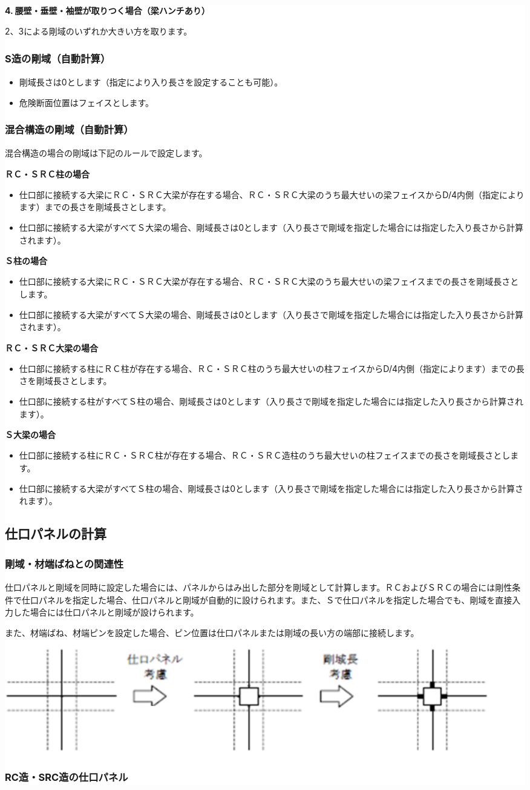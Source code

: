 **4. 腰壁・垂壁・袖壁が取りつく場合（梁ハンチあり）**

2、3による剛域のいずれか大きい方を取ります。

### S造の剛域（自動計算）

* 剛域長さは0とします（指定により入り長さを設定することも可能）。

* 危険断面位置はフェイスとします。

### 混合構造の剛域（自動計算）

混合構造の場合の剛域は下記のルールで設定します。

**ＲＣ・ＳＲＣ柱の場合**

* 仕口部に接続する大梁にＲＣ・ＳＲＣ大梁が存在する場合、ＲＣ・ＳＲＣ大梁のうち最大せいの梁フェイスからD/4内側（指定によります）までの長さを剛域長さとします。

* 仕口部に接続する大梁がすべてＳ大梁の場合、剛域長さは0とします（入り長さで剛域を指定した場合には指定した入り長さから計算されます）。

**Ｓ柱の場合**

* 仕口部に接続する大梁にＲＣ・ＳＲＣ大梁が存在する場合、ＲＣ・ＳＲＣ大梁のうち最大せいの梁フェイスまでの長さを剛域長さとします。

* 仕口部に接続する大梁がすべてＳ大梁の場合、剛域長さは0とします（入り長さで剛域を指定した場合には指定した入り長さから計算されます）。

**ＲＣ・ＳＲＣ大梁の場合**

* 仕口部に接続する柱にＲＣ柱が存在する場合、ＲＣ・ＳＲＣ柱のうち最大せいの柱フェイスからD/4内側（指定によります）までの長さを剛域長さとします。

* 仕口部に接続する柱がすべてＳ柱の場合、剛域長さは0とします（入り長さで剛域を指定した場合には指定した入り長さから計算されます）。

**Ｓ大梁の場合**

* 仕口部に接続する柱にＲＣ・ＳＲＣ柱が存在する場合、ＲＣ・ＳＲＣ造柱のうち最大せいの柱フェイスまでの長さを剛域長さとします。

* 仕口部に接続する大梁がすべてＳ柱の場合、剛域長さは0とします（入り長さで剛域を指定した場合には指定した入り長さから計算されます）。


## 仕口パネルの計算 

### 剛域・材端ばねとの関連性

仕口パネルと剛域を同時に設定した場合には、パネルからはみ出した部分を剛域として計算します。ＲＣおよびＳＲＣの場合には剛性条件で仕口パネルを指定した場合、仕口パネルと剛域が自動的に設けられます。また、Ｓで仕口パネルを指定した場合でも、剛域を直接入力した場合には仕口パネルと剛域が設けられます。

また、材端ばね、材端ピンを設定した場合、ピン位置は仕口パネルまたは剛域の長い方の端部に接続します。  

<img src="stiffness_connection-panel.png" width=800 />

### RC造・SRC造の仕口パネル
